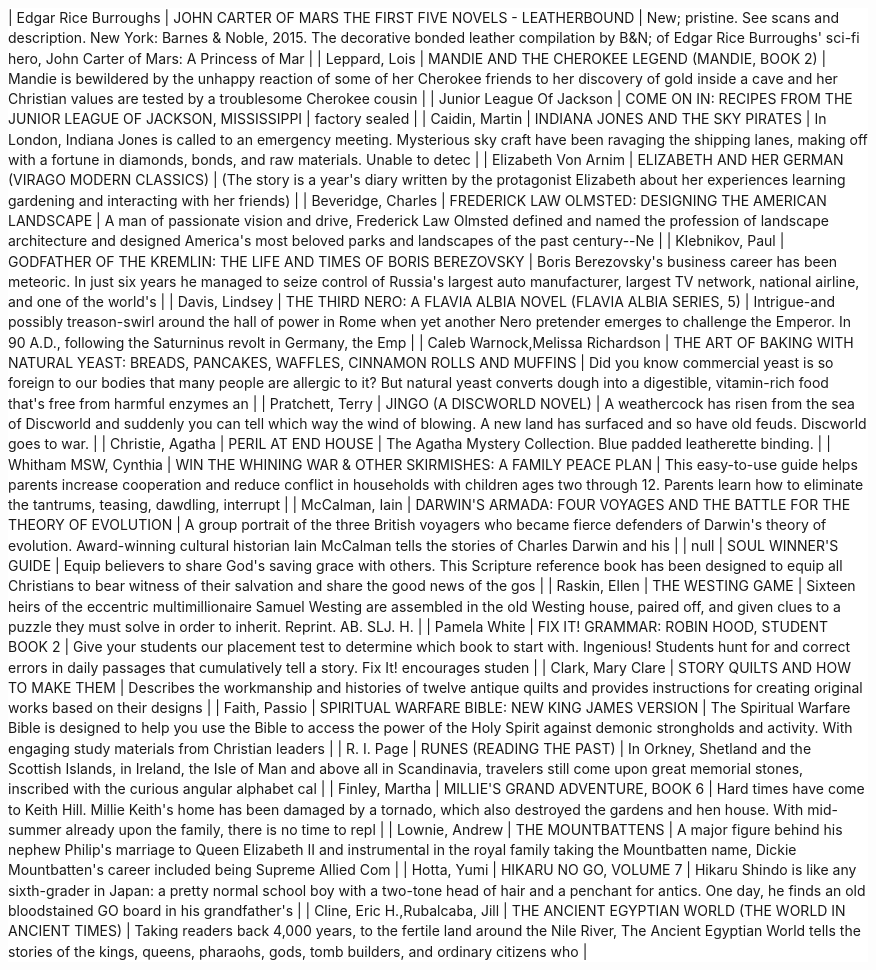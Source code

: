 | Edgar Rice Burroughs | JOHN CARTER OF MARS THE FIRST FIVE NOVELS - LEATHERBOUND | New; pristine. See scans and description. New York: Barnes & Noble, 2015. The decorative bonded leather compilation by B&N; of Edgar Rice Burroughs' sci-fi hero, John Carter of Mars: A Princess of Mar |
| Leppard, Lois | MANDIE AND THE CHEROKEE LEGEND (MANDIE, BOOK 2) | Mandie is bewildered by the unhappy reaction of some of her Cherokee friends to her discovery of gold inside a cave and her Christian values are tested by a troublesome Cherokee cousin |
| Junior League Of Jackson | COME ON IN: RECIPES FROM THE JUNIOR LEAGUE OF JACKSON, MISSISSIPPI | factory sealed |
| Caidin, Martin | INDIANA JONES AND THE SKY PIRATES | In London, Indiana Jones is called to an emergency meeting. Mysterious sky craft have been ravaging the shipping lanes, making off with a fortune in diamonds, bonds, and raw materials. Unable to detec |
| Elizabeth Von Arnim | ELIZABETH AND HER GERMAN (VIRAGO MODERN CLASSICS) | (The story is a year's diary written by the protagonist Elizabeth about her experiences learning gardening and interacting with her friends) |
| Beveridge, Charles | FREDERICK LAW OLMSTED: DESIGNING THE AMERICAN LANDSCAPE |  A man of passionate vision and drive, Frederick Law Olmsted defined and named the profession of landscape architecture and designed America's most beloved parks and landscapes of the past century--Ne |
| Klebnikov, Paul | GODFATHER OF THE KREMLIN: THE LIFE AND TIMES OF BORIS BEREZOVSKY | Boris Berezovsky's business career has been meteoric. In just six years he managed to seize control of Russia's largest auto manufacturer, largest TV network, national airline, and one of the world's  |
| Davis, Lindsey | THE THIRD NERO: A FLAVIA ALBIA NOVEL (FLAVIA ALBIA SERIES, 5) |  Intrigue-and possibly treason-swirl around the hall of power in Rome when yet another Nero pretender emerges to challenge the Emperor.  In 90 A.D., following the Saturninus revolt in Germany, the Emp |
| Caleb Warnock,Melissa Richardson | THE ART OF BAKING WITH NATURAL YEAST: BREADS, PANCAKES, WAFFLES, CINNAMON ROLLS AND MUFFINS | Did you know commercial yeast is so foreign to our bodies that many people are allergic to it? But natural yeast converts dough into a digestible, vitamin-rich food that's free from harmful enzymes an |
| Pratchett, Terry | JINGO (A DISCWORLD NOVEL) | A weathercock has risen from the sea of Discworld and suddenly you can tell which way the wind of blowing. A new land has surfaced and so have old feuds. Discworld goes to war. |
| Christie, Agatha | PERIL AT END HOUSE | The Agatha Mystery Collection. Blue padded leatherette binding. |
| Whitham MSW, Cynthia | WIN THE WHINING WAR &AMP; OTHER SKIRMISHES: A FAMILY PEACE PLAN | This easy-to-use guide helps parents increase cooperation and reduce conflict in households with children ages two through 12. Parents learn how to eliminate the tantrums, teasing, dawdling, interrupt |
| McCalman, Iain | DARWIN'S ARMADA: FOUR VOYAGES AND THE BATTLE FOR THE THEORY OF EVOLUTION |  A group portrait of the three British voyagers who became fierce defenders of Darwin's theory of evolution.  Award-winning cultural historian Iain McCalman tells the stories of Charles Darwin and his |
| null | SOUL WINNER'S GUIDE |  Equip believers to share God's saving grace with others.  This Scripture reference book has been designed to equip all Christians to bear witness of their salvation and share the good news of the gos |
| Raskin, Ellen | THE WESTING GAME | Sixteen heirs of the eccentric multimillionaire Samuel Westing are assembled in the old Westing house, paired off, and given clues to a puzzle they must solve in order to inherit. Reprint. AB. SLJ. H. |
| Pamela White | FIX IT! GRAMMAR: ROBIN HOOD, STUDENT BOOK 2 | Give your students our placement test to determine which book to start with. Ingenious! Students hunt for and correct errors in daily passages that cumulatively tell a story. Fix It! encourages studen |
| Clark, Mary Clare | STORY QUILTS AND HOW TO MAKE THEM | Describes the workmanship and histories of twelve antique quilts and provides instructions for creating original works based on their designs |
| Faith, Passio | SPIRITUAL WARFARE BIBLE: NEW KING JAMES VERSION | The Spiritual Warfare Bible is designed to help you use the Bible to access the power of the Holy Spirit against demonic strongholds and activity. With engaging study materials from Christian leaders  |
| R. I. Page | RUNES (READING THE PAST) | In Orkney, Shetland and the Scottish Islands, in Ireland, the Isle of Man and above all in Scandinavia, travelers still come upon great memorial stones, inscribed with the curious angular alphabet cal |
| Finley, Martha | MILLIE'S GRAND ADVENTURE, BOOK 6 | Hard times have come to Keith Hill. Millie Keith's home has been damaged by a tornado, which also destroyed the gardens and hen house. With mid-summer already upon the family, there is no time to repl |
| Lownie, Andrew | THE MOUNTBATTENS | A major figure behind his nephew Philip's marriage to Queen Elizabeth II and instrumental in the royal family taking the Mountbatten name, Dickie Mountbatten's career included being Supreme Allied Com |
| Hotta, Yumi | HIKARU NO GO, VOLUME 7 | Hikaru Shindo is like any sixth-grader in Japan: a pretty normal school boy with a two-tone head of hair and a penchant for antics. One day, he finds an old bloodstained GO board in his grandfather's  |
| Cline, Eric H.,Rubalcaba, Jill | THE ANCIENT EGYPTIAN WORLD (THE WORLD IN ANCIENT TIMES) | Taking readers back 4,000 years, to the fertile land around the Nile River, The Ancient Egyptian World tells the stories of the kings, queens, pharaohs, gods, tomb builders, and ordinary citizens who  |